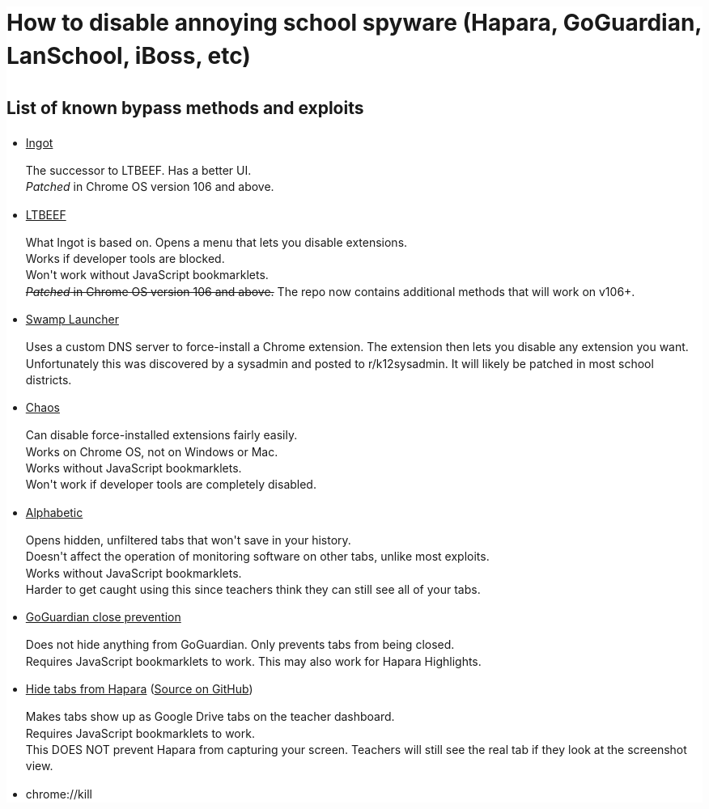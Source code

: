 # How to disable annoying school spyware (Hapara, GoGuardian, LanSchool, iBoss, etc)

## List of known bypass methods and exploits

- [Ingot](https://fognetwork.github.io/Ingot/)  
  
  The successor to LTBEEF. Has a better UI.  
  *Patched* in Chrome OS version 106 and above.  

- [LTBEEF](https://compactcow.com/ltbeef/)  
  
  What Ingot is based on. Opens a menu that lets you disable extensions.  
  Works if developer tools are blocked.  
  Won't work without JavaScript bookmarklets.  
 ~~*Patched* in Chrome OS version 106 and above.~~ The repo now contains additional methods that will work on v106+.  
  
- [Swamp Launcher](https://www.youtube.com/watch?v=qo-hx0tOYxI)
  
  Uses a custom DNS server to force-install a Chrome extension.
  The extension then lets you disable any extension you want.  
  Unfortunately this was discovered by a sysadmin and posted to r/k12sysadmin. It will likely be patched in most school districts.

- [Chaos](https://xlak.github.io/chaos/)  
  
  Can disable force-installed extensions fairly easily.  
  Works on Chrome OS, not on Windows or Mac.  
  Works without JavaScript bookmarklets.  
  Won't work if developer tools are completely disabled.  

- [Alphabetic](https://xlak.github.io/alphabetic/)  
  
  Opens hidden, unfiltered tabs that won't save in your history.  
  Doesn't affect the operation of monitoring software on other tabs, unlike most exploits.  
  Works without JavaScript bookmarklets.  
  Harder to get caught using this since teachers think they can still see all of your tabs.  
  
- [GoGuardian close prevention](https://github.com/yeeteeyt/goguardian-bypass)  
  
  Does not hide anything from GoGuardian. Only prevents tabs from being closed.  
  Requires JavaScript bookmarklets to work. 
  This may also work for Hapara Highlights.
  
- [Hide tabs from Hapara](https://raw.githubusercontent.com/FreshPenguin112/bookmarklets/main/hapara%20tab%20hide%20XD) ([Source on GitHub](https://github.com/ConnorCodesatSchool/HaparaDelete/issues/2))
  
  Makes tabs show up as Google Drive tabs on the teacher dashboard.  
  Requires JavaScript bookmarklets to work.  
  This DOES NOT prevent Hapara from capturing your screen. Teachers will still see the real tab if they look at the screenshot view.  
  
- chrome://kill
  